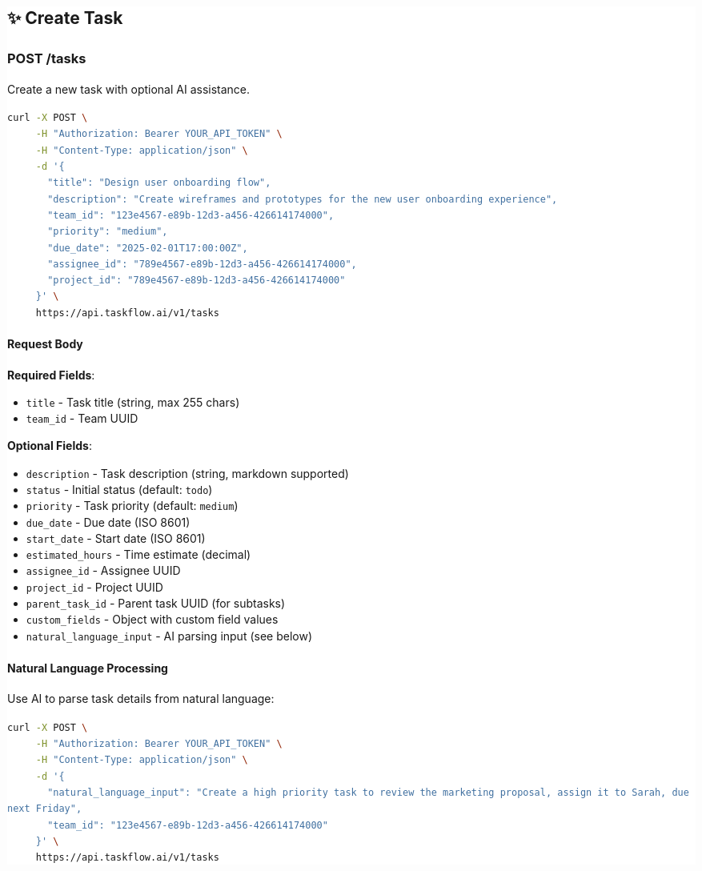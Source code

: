 ```json
```

## ✨ Create Task

### POST /tasks

Create a new task with optional AI assistance.

```bash
curl -X POST \
     -H "Authorization: Bearer YOUR_API_TOKEN" \
     -H "Content-Type: application/json" \
     -d '{
       "title": "Design user onboarding flow",
       "description": "Create wireframes and prototypes for the new user onboarding experience",
       "team_id": "123e4567-e89b-12d3-a456-426614174000",
       "priority": "medium",
       "due_date": "2025-02-01T17:00:00Z",
       "assignee_id": "789e4567-e89b-12d3-a456-426614174000",
       "project_id": "789e4567-e89b-12d3-a456-426614174000"
     }' \
     https://api.taskflow.ai/v1/tasks
```

#### Request Body

**Required Fields**:
- `title` - Task title (string, max 255 chars)
- `team_id` - Team UUID

**Optional Fields**:
- `description` - Task description (string, markdown supported)
- `status` - Initial status (default: `todo`)
- `priority` - Task priority (default: `medium`)
- `due_date` - Due date (ISO 8601)
- `start_date` - Start date (ISO 8601)
- `estimated_hours` - Time estimate (decimal)
- `assignee_id` - Assignee UUID
- `project_id` - Project UUID
- `parent_task_id` - Parent task UUID (for subtasks)
- `custom_fields` - Object with custom field values
- `natural_language_input` - AI parsing input (see below)

#### Natural Language Processing

Use AI to parse task details from natural language:

```bash
curl -X POST \
     -H "Authorization: Bearer YOUR_API_TOKEN" \
     -H "Content-Type: application/json" \
     -d '{
       "natural_language_input": "Create a high priority task to review the marketing proposal, assign it to Sarah, due next Friday",
       "team_id": "123e4567-e89b-12d3-a456-426614174000"
     }' \
     https://api.taskflow.ai/v1/tasks
```
